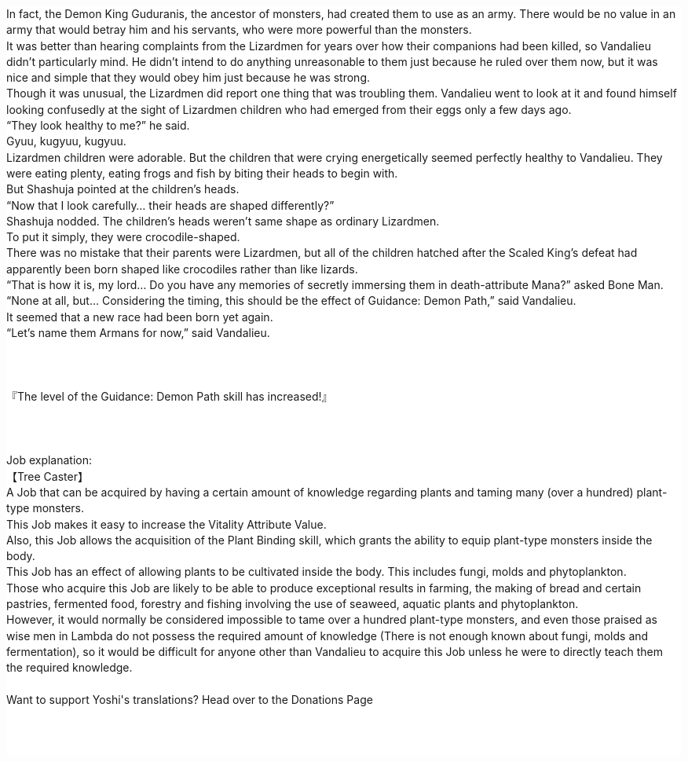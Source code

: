In fact, the Demon King Guduranis, the ancestor of monsters, had created them to use as an army. There would be no value in an army that would betray him and his servants, who were more powerful than the monsters.<br/>
It was better than hearing complaints from the Lizardmen for years over how their companions had been killed, so Vandalieu didn’t particularly mind. He didn’t intend to do anything unreasonable to them just because he ruled over them now, but it was nice and simple that they would obey him just because he was strong.<br/>
Though it was unusual, the Lizardmen did report one thing that was troubling them. Vandalieu went to look at it and found himself looking confusedly at the sight of Lizardmen children who had emerged from their eggs only a few days ago.<br/>
“They look healthy to me?” he said.<br/>
Gyuu, kugyuu, kugyuu.<br/>
Lizardmen children were adorable. But the children that were crying energetically seemed perfectly healthy to Vandalieu. They were eating plenty, eating frogs and fish by biting their heads to begin with.<br/>
But Shashuja pointed at the children’s heads.<br/>
“Now that I look carefully… their heads are shaped differently?”<br/>
Shashuja nodded. The children’s heads weren’t same shape as ordinary Lizardmen.<br/>
To put it simply, they were crocodile-shaped.<br/>
There was no mistake that their parents were Lizardmen, but all of the children hatched after the Scaled King’s defeat had apparently been born shaped like crocodiles rather than like lizards.<br/>
“That is how it is, my lord… Do you have any memories of secretly immersing them in death-attribute Mana?” asked Bone Man.<br/>
“None at all, but… Considering the timing, this should be the effect of Guidance: Demon Path,” said Vandalieu.<br/>
It seemed that a new race had been born yet again.<br/>
“Let’s name them Armans for now,” said Vandalieu.<br/>
<br/>
<br/>
<br/>
『The level of the Guidance: Demon Path skill has increased!』<br/>
<br/>
<br/>
<br/>
Job explanation:<br/>
【Tree Caster】<br/>
A Job that can be acquired by having a certain amount of knowledge regarding plants and taming many (over a hundred) plant-type monsters.<br/>
This Job makes it easy to increase the Vitality Attribute Value.<br/>
Also, this Job allows the acquisition of the Plant Binding skill, which grants the ability to equip plant-type monsters inside the body.<br/>
This Job has an effect of allowing plants to be cultivated inside the body. This includes fungi, molds and phytoplankton.<br/>
Those who acquire this Job are likely to be able to produce exceptional results in farming, the making of bread and certain pastries, fermented food, forestry and fishing involving the use of seaweed, aquatic plants and phytoplankton.<br/>
However, it would normally be considered impossible to tame over a hundred plant-type monsters, and even those praised as wise men in Lambda do not possess the required amount of knowledge (There is not enough known about fungi, molds and fermentation), so it would be difficult for anyone other than Vandalieu to acquire this Job unless he were to directly teach them the required knowledge.<br/>
<br/>
Want to support Yoshi's translations? Head over to the Donations Page<br/>
  <br/>
<br/>
<br/>
